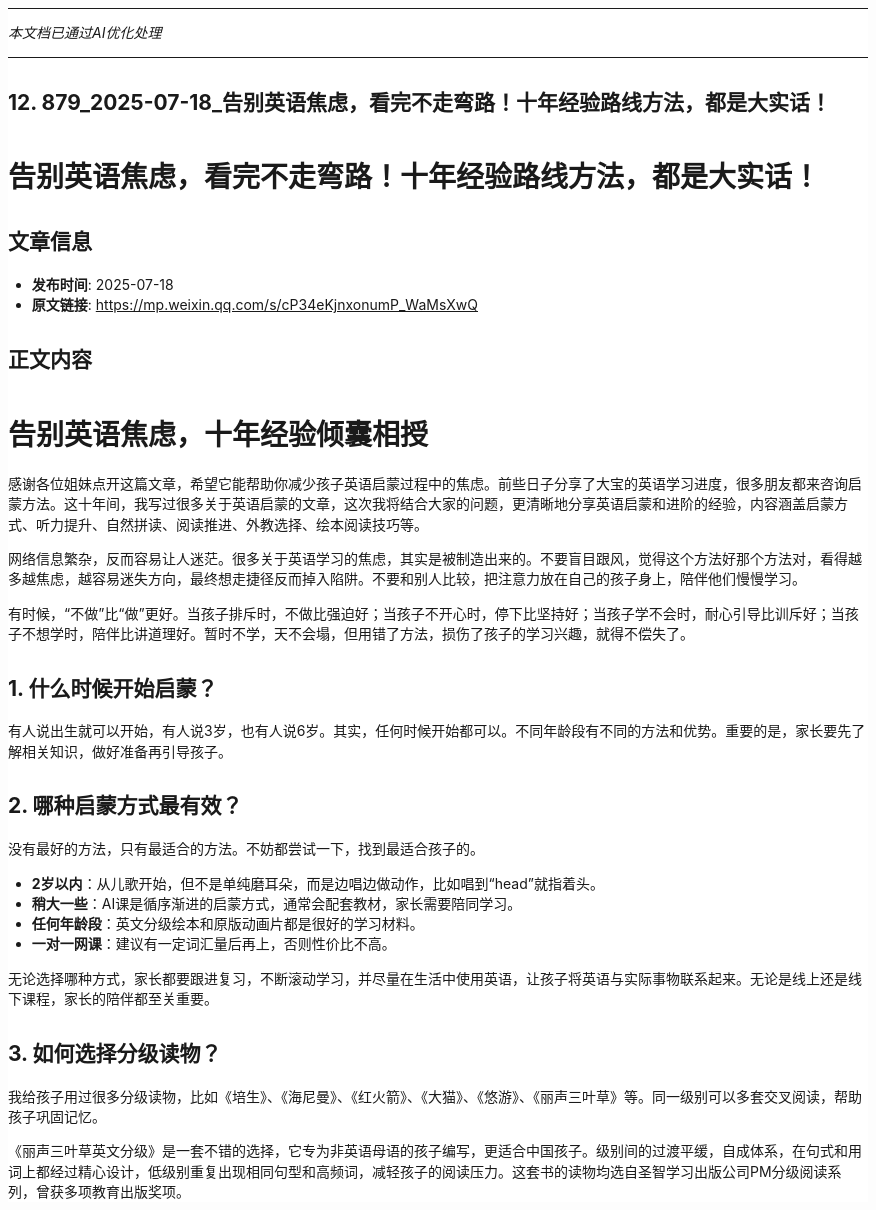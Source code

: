 
---
*本文档已通过AI优化处理*


---


## 12. 879_2025-07-18_告别英语焦虑，看完不走弯路！十年经验路线方法，都是大实话！

# 告别英语焦虑，看完不走弯路！十年经验路线方法，都是大实话！

## 文章信息
- **发布时间**: 2025-07-18
- **原文链接**: https://mp.weixin.qq.com/s/cP34eKjnxonumP_WaMsXwQ


## 正文内容

# 告别英语焦虑，十年经验倾囊相授

感谢各位姐妹点开这篇文章，希望它能帮助你减少孩子英语启蒙过程中的焦虑。前些日子分享了大宝的英语学习进度，很多朋友都来咨询启蒙方法。这十年间，我写过很多关于英语启蒙的文章，这次我将结合大家的问题，更清晰地分享英语启蒙和进阶的经验，内容涵盖启蒙方式、听力提升、自然拼读、阅读推进、外教选择、绘本阅读技巧等。

网络信息繁杂，反而容易让人迷茫。很多关于英语学习的焦虑，其实是被制造出来的。不要盲目跟风，觉得这个方法好那个方法对，看得越多越焦虑，越容易迷失方向，最终想走捷径反而掉入陷阱。不要和别人比较，把注意力放在自己的孩子身上，陪伴他们慢慢学习。

有时候，“不做”比“做”更好。当孩子排斥时，不做比强迫好；当孩子不开心时，停下比坚持好；当孩子学不会时，耐心引导比训斥好；当孩子不想学时，陪伴比讲道理好。暂时不学，天不会塌，但用错了方法，损伤了孩子的学习兴趣，就得不偿失了。

## 1. 什么时候开始启蒙？

有人说出生就可以开始，有人说3岁，也有人说6岁。其实，任何时候开始都可以。不同年龄段有不同的方法和优势。重要的是，家长要先了解相关知识，做好准备再引导孩子。

## 2. 哪种启蒙方式最有效？

没有最好的方法，只有最适合的方法。不妨都尝试一下，找到最适合孩子的。

*   **2岁以内**：从儿歌开始，但不是单纯磨耳朵，而是边唱边做动作，比如唱到“head”就指着头。
*   **稍大一些**：AI课是循序渐进的启蒙方式，通常会配套教材，家长需要陪同学习。
*   **任何年龄段**：英文分级绘本和原版动画片都是很好的学习材料。
*   **一对一网课**：建议有一定词汇量后再上，否则性价比不高。

无论选择哪种方式，家长都要跟进复习，不断滚动学习，并尽量在生活中使用英语，让孩子将英语与实际事物联系起来。无论是线上还是线下课程，家长的陪伴都至关重要。

## 3. 如何选择分级读物？

我给孩子用过很多分级读物，比如《培生》、《海尼曼》、《红火箭》、《大猫》、《悠游》、《丽声三叶草》等。同一级别可以多套交叉阅读，帮助孩子巩固记忆。

《丽声三叶草英文分级》是一套不错的选择，它专为非英语母语的孩子编写，更适合中国孩子。级别间的过渡平缓，自成体系，在句式和用词上都经过精心设计，低级别重复出现相同句型和高频词，减轻孩子的阅读压力。这套书的读物均选自圣智学习出版公司PM分级阅读系列，曾获多项教育出版奖项。
